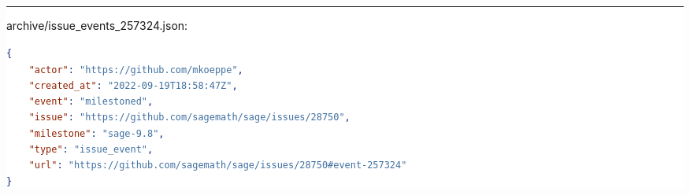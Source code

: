 

---

archive/issue_events_257324.json:
```json
{
    "actor": "https://github.com/mkoeppe",
    "created_at": "2022-09-19T18:58:47Z",
    "event": "milestoned",
    "issue": "https://github.com/sagemath/sage/issues/28750",
    "milestone": "sage-9.8",
    "type": "issue_event",
    "url": "https://github.com/sagemath/sage/issues/28750#event-257324"
}
```
